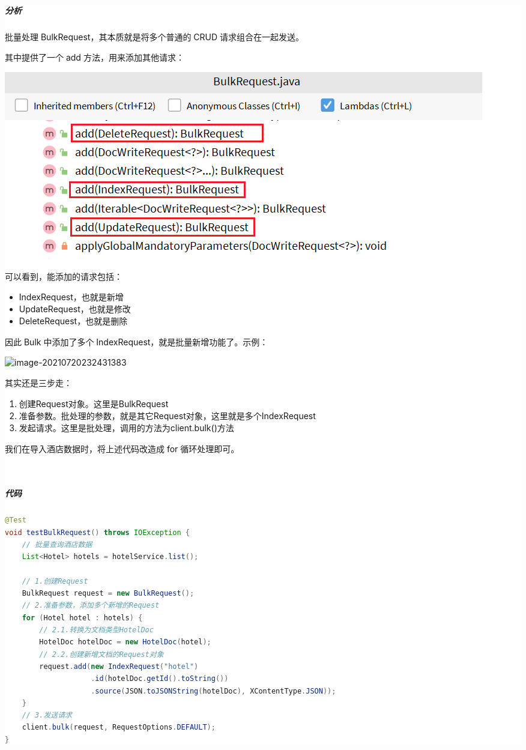 ##### 分析

批量处理 BulkRequest，其本质就是将多个普通的 CRUD 请求组合在一起发送。

其中提供了一个 add 方法，用来添加其他请求：

![image-20210720232105943](img/4.4.5-1.png)

可以看到，能添加的请求包括：

- IndexRequest，也就是新增
- UpdateRequest，也就是修改
- DeleteRequest，也就是删除

因此 Bulk 中添加了多个 IndexRequest，就是批量新增功能了。示例：

![image-20210720232431383](img/image-20210720232431383.png)

其实还是三步走：

1. 创建Request对象。这里是BulkRequest
2. 准备参数。批处理的参数，就是其它Request对象，这里就是多个IndexRequest
3. 发起请求。这里是批处理，调用的方法为client.bulk()方法

我们在导入酒店数据时，将上述代码改造成 for 循环处理即可。

<br>

##### 代码

```java
@Test
void testBulkRequest() throws IOException {
    // 批量查询酒店数据
    List<Hotel> hotels = hotelService.list();

    // 1.创建Request
    BulkRequest request = new BulkRequest();
    // 2.准备参数，添加多个新增的Request
    for (Hotel hotel : hotels) {
        // 2.1.转换为文档类型HotelDoc
        HotelDoc hotelDoc = new HotelDoc(hotel);
        // 2.2.创建新增文档的Request对象
        request.add(new IndexRequest("hotel")
                    .id(hotelDoc.getId().toString())
                    .source(JSON.toJSONString(hotelDoc), XContentType.JSON));
    }
    // 3.发送请求
    client.bulk(request, RequestOptions.DEFAULT);
}
```
